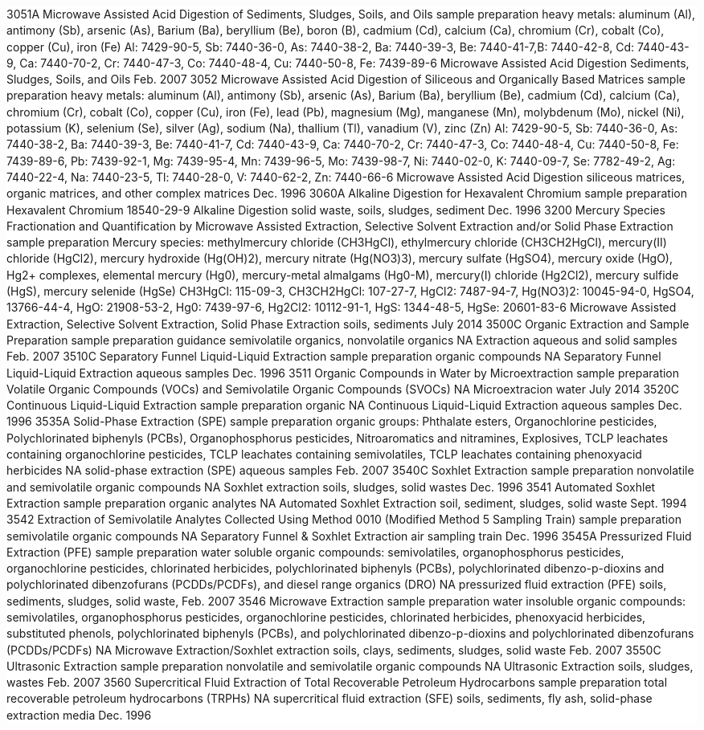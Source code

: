 3051A 	Microwave Assisted Acid Digestion of Sediments, Sludges, Soils, and Oils 	sample preparation 	heavy metals: aluminum (Al), antimony (Sb), arsenic (As), Barium (Ba), beryllium (Be), boron (B), cadmium (Cd), calcium (Ca), chromium (Cr), cobalt (Co), copper (Cu), iron (Fe) 	Al: 7429-90-5, Sb: 7440-36-0, As: 7440-38-2, Ba: 7440-39-3, Be: 7440-41-7,B: 7440-42-8, Cd: 7440-43-9, Ca: 7440-70-2, Cr: 7440-47-3, Co: 7440-48-4, Cu: 7440-50-8, Fe: 7439-89-6 	Microwave Assisted Acid Digestion 	Sediments, Sludges, Soils, and Oils 	Feb. 2007
3052 	Microwave Assisted Acid Digestion of Siliceous and Organically Based Matrices 	sample preparation 	heavy metals: aluminum (Al), antimony (Sb), arsenic (As), Barium (Ba), beryllium (Be), cadmium (Cd), calcium (Ca), chromium (Cr), cobalt (Co), copper (Cu), iron (Fe), lead (Pb), magnesium (Mg), manganese (Mn), molybdenum (Mo), nickel (Ni), potassium (K), selenium (Se), silver (Ag), sodium (Na), thallium (Tl), vanadium (V), zinc (Zn) 	Al: 7429-90-5, Sb: 7440-36-0, As: 7440-38-2, Ba: 7440-39-3, Be: 7440-41-7, Cd: 7440-43-9, Ca: 7440-70-2, Cr: 7440-47-3, Co: 7440-48-4, Cu: 7440-50-8, Fe: 7439-89-6, Pb: 7439-92-1, Mg: 7439-95-4, Mn: 7439-96-5, Mo: 7439-98-7, Ni: 7440-02-0, K: 7440-09-7, Se: 7782-49-2, Ag: 7440-22-4, Na: 7440-23-5, Tl: 7440-28-0, V: 7440-62-2, Zn: 7440-66-6 	Microwave Assisted Acid Digestion 	siliceous matrices, organic matrices, and other complex matrices 	Dec. 1996
3060A 	Alkaline Digestion for Hexavalent Chromium 	sample preparation 	Hexavalent Chromium 	18540-29-9 	Alkaline Digestion 	solid waste, soils, sludges, sediment 	Dec. 1996
3200 	Mercury Species Fractionation and Quantification by Microwave Assisted Extraction, Selective Solvent Extraction and/or Solid Phase Extraction 	sample preparation 	Mercury species: methylmercury chloride (CH3HgCl), ethylmercury chloride (CH3CH2HgCl), mercury(II) chloride (HgCl2), mercury hydroxide (Hg(OH)2), mercury nitrate (Hg(NO3)3), mercury sulfate (HgSO4), mercury oxide (HgO), Hg2+ complexes, elemental mercury (Hg0), mercury-metal almalgams (Hg0-M), mercury(I) chloride (Hg2Cl2), mercury sulfide (HgS), mercury selenide (HgSe) 	CH3HgCl: 115-09-3, CH3CH2HgCl: 107-27-7, HgCl2: 7487-94-7, Hg(NO3)2: 10045-94-0, HgSO4, 13766-44-4, HgO: 21908-53-2, Hg0: 7439-97-6, Hg2Cl2: 10112-91-1, HgS: 1344-48-5, HgSe: 20601-83-6 	Microwave Assisted Extraction, Selective Solvent Extraction, Solid Phase Extraction 	soils, sediments 	July 2014
3500C 	Organic Extraction and Sample Preparation 	sample preparation guidance 	semivolatile organics, nonvolatile organics 	NA 	Extraction 	aqueous and solid samples 	Feb. 2007
3510C 	Separatory Funnel Liquid-Liquid Extraction 	sample preparation 	organic compounds 	NA 	Separatory Funnel Liquid-Liquid Extraction 	aqueous samples 	Dec. 1996
3511 	Organic Compounds in Water by Microextraction 	sample preparation 	Volatile Organic Compounds (VOCs) and Semivolatile Organic Compounds (SVOCs) 	NA 	Microextracion 	water 	July 2014
3520C 	Continuous Liquid-Liquid Extraction 	sample preparation 	organic 	NA 	Continuous Liquid-Liquid Extraction 	aqueous samples 	Dec. 1996
3535A 	Solid-Phase Extraction (SPE) 	sample preparation 	organic groups: Phthalate esters, Organochlorine pesticides, Polychlorinated biphenyls (PCBs), Organophosphorus pesticides, Nitroaromatics and nitramines, Explosives, TCLP leachates containing organochlorine pesticides, TCLP leachates containing semivolatiles, TCLP leachates containing phenoxyacid herbicides 	NA 	solid-phase extraction (SPE) 	aqueous samples 	Feb. 2007
3540C 	Soxhlet Extraction 	sample preparation 	nonvolatile and semivolatile organic compounds 	NA 	Soxhlet extraction 	soils, sludges, solid wastes 	Dec. 1996
3541 	Automated Soxhlet Extraction 	sample preparation 	organic analytes 	NA 	Automated Soxhlet Extraction 	soil, sediment, sludges, solid waste 	Sept. 1994
3542 	Extraction of Semivolatile Analytes Collected Using Method 0010 (Modified Method 5 Sampling Train) 	sample preparation 	semivolatile organic compounds 	NA 	Separatory Funnel & Soxhlet Extraction 	air sampling train 	Dec. 1996
3545A 	Pressurized Fluid Extraction (PFE) 	sample preparation 	water soluble organic compounds: semivolatiles, organophosphorus pesticides, organochlorine pesticides, chlorinated herbicides, polychlorinated biphenyls (PCBs), polychlorinated dibenzo-p-dioxins and polychlorinated dibenzofurans (PCDDs/PCDFs), and diesel range organics (DRO) 	NA 	pressurized fluid extraction (PFE) 	soils, sediments, sludges, solid waste, 	Feb. 2007
3546 	Microwave Extraction 	sample preparation 	water insoluble organic compounds: semivolatiles, organophosphorus pesticides, organochlorine pesticides, chlorinated herbicides, phenoxyacid herbicides, substituted phenols, polychlorinated biphenyls (PCBs), and polychlorinated dibenzo-p-dioxins and polychlorinated dibenzofurans (PCDDs/PCDFs) 	NA 	Microwave Extraction/Soxhlet extraction 	soils, clays, sediments, sludges, solid waste 	Feb. 2007
3550C 	Ultrasonic Extraction 	sample preparation 	nonvolatile and semivolatile organic compounds 	NA 	Ultrasonic Extraction 	soils, sludges, wastes 	Feb. 2007
3560 	Supercritical Fluid Extraction of Total Recoverable Petroleum Hydrocarbons 	sample preparation 	total recoverable petroleum hydrocarbons (TRPHs) 	NA 	supercritical fluid extraction (SFE) 	soils, sediments, fly ash, solid-phase extraction media 	Dec. 1996